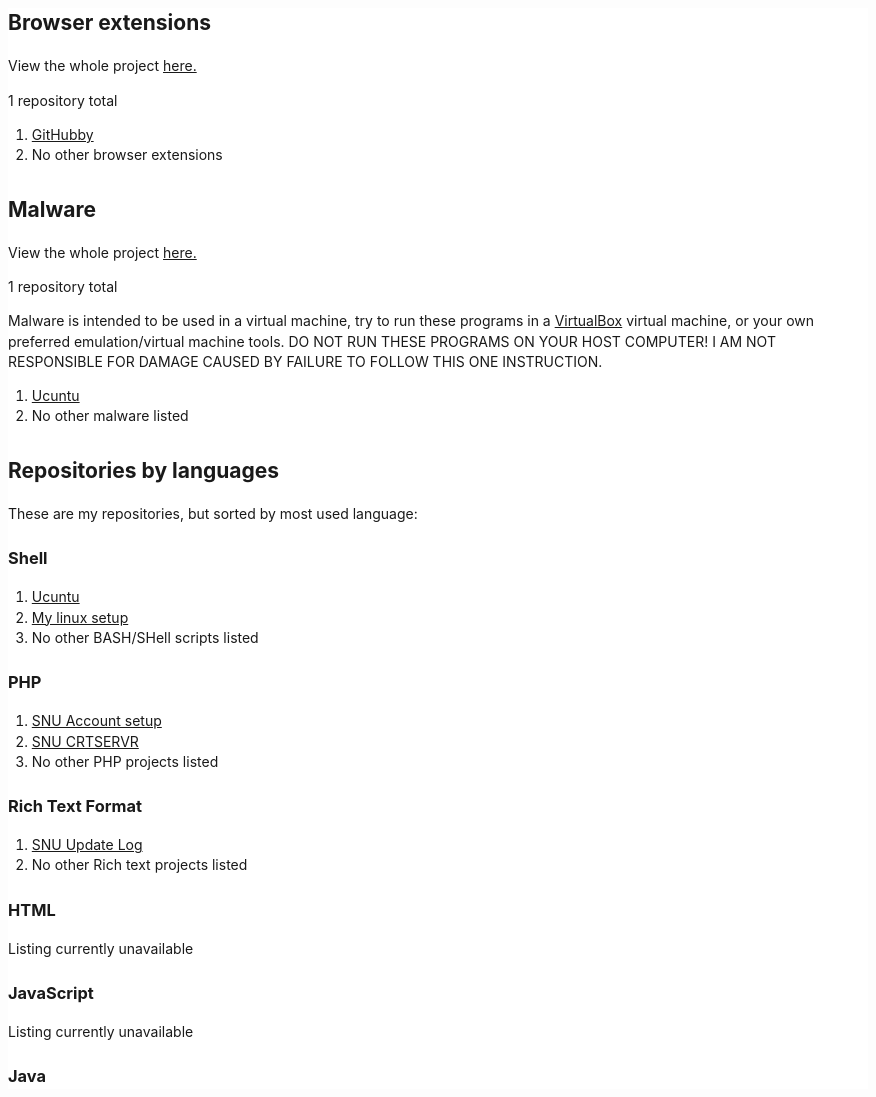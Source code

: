 ## Browser extensions

View the whole project [here.](https://github.com/users/seanpm2001/projects/8/)

1 repository total

1. [GitHubby](https://github.com/seanpm2001/GitHubby)
2. No other browser extensions

## Malware

View the whole project [here.](https://github.com/users/seanpm2001/projects/7/)

1 repository total

Malware is intended to be used in a virtual machine, try to run these programs in a [VirtualBox](https://www.virtualbox.org/) virtual machine, or your own preferred emulation/virtual machine tools. DO NOT RUN THESE PROGRAMS ON YOUR HOST COMPUTER! I AM NOT RESPONSIBLE FOR DAMAGE CAUSED BY FAILURE TO FOLLOW THIS ONE INSTRUCTION.

1. [Ucuntu](https://github.com/seanpm2001/Ucuntu/)
2. No other malware listed

## Repositories by languages

These are my repositories, but sorted by most used language:

### Shell

1. [Ucuntu](https://github.com/seanpm2001/Ucuntu/)
2. [My linux setup](https://github.com/seanpm2001/My-Linux-setup/)
3. No other BASH/SHell scripts listed

### PHP

1. [SNU Account setup](https://github.com/seanpm2001/SNU_AccountSetup/)
2. [SNU CRTSERVR](https://github.com/seanpm2001/SNU_CRTSERVR/)
3. No other PHP projects listed

### Rich Text Format

1. [SNU Update Log](https://github.com/seanpm2001/SNU_2D_UpdateLog/)
2. No other Rich text projects listed

### HTML

Listing currently unavailable

### JavaScript

Listing currently unavailable

### Java
